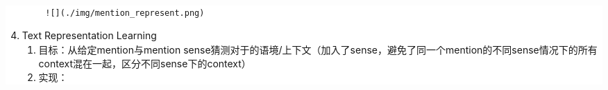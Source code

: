             ![](./img/mention_represent.png)

4. Text Representation Learning
    1. 目标：从给定mention与mention sense猜测对于的语境/上下文（加入了sense，避免了同一个mention的不同sense情况下的所有context混在一起，区分不同sense下的context）
    2. 实现：